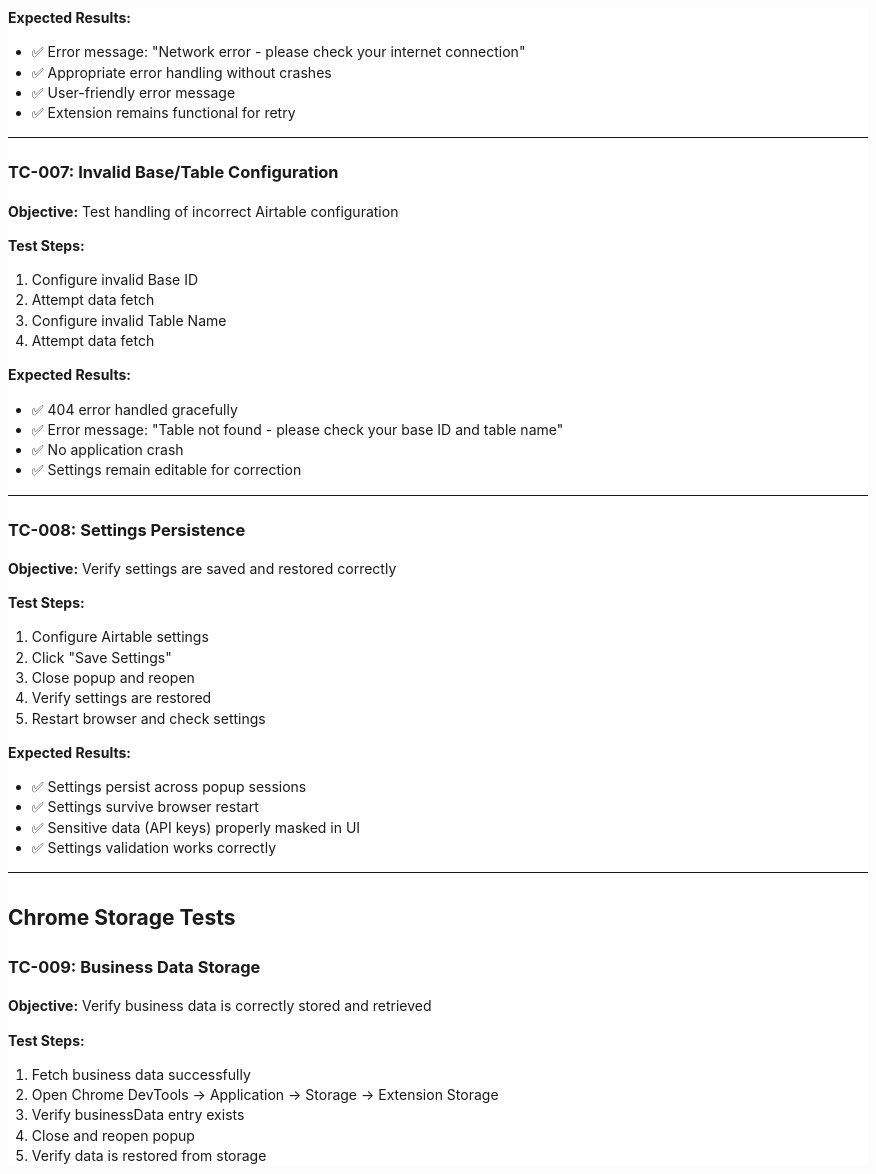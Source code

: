 **Expected Results:**
- ✅ Error message: "Network error - please check your internet connection"
- ✅ Appropriate error handling without crashes
- ✅ User-friendly error message
- ✅ Extension remains functional for retry

---

### TC-007: Invalid Base/Table Configuration
**Objective:** Test handling of incorrect Airtable configuration

**Test Steps:**
1. Configure invalid Base ID
2. Attempt data fetch
3. Configure invalid Table Name
4. Attempt data fetch

**Expected Results:**
- ✅ 404 error handled gracefully
- ✅ Error message: "Table not found - please check your base ID and table name"
- ✅ No application crash
- ✅ Settings remain editable for correction

---

### TC-008: Settings Persistence
**Objective:** Verify settings are saved and restored correctly

**Test Steps:**
1. Configure Airtable settings
2. Click "Save Settings"
3. Close popup and reopen
4. Verify settings are restored
5. Restart browser and check settings

**Expected Results:**
- ✅ Settings persist across popup sessions
- ✅ Settings survive browser restart
- ✅ Sensitive data (API keys) properly masked in UI
- ✅ Settings validation works correctly

---

## Chrome Storage Tests

### TC-009: Business Data Storage
**Objective:** Verify business data is correctly stored and retrieved

**Test Steps:**
1. Fetch business data successfully
2. Open Chrome DevTools → Application → Storage → Extension Storage
3. Verify businessData entry exists
4. Close and reopen popup
5. Verify data is restored from storage
